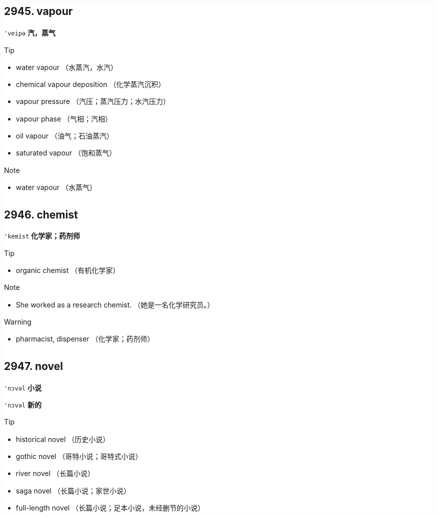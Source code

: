 ## 2945. vapour

`'veipə`  **汽，蒸气**

> [!TIP]
>
> - water vapour （水蒸汽，水汽）
>
> - chemical vapour deposition （化学蒸汽沉积）
>
> - vapour pressure （汽压；蒸汽压力；水汽压力）
>
> - vapour phase （气相；汽相）
>
> - oil vapour （油气；石油蒸汽）
>
> - saturated vapour （饱和蒸气）
>

> [!NOTE]
>
> - water vapour （水蒸气）
>

## 2946. chemist

`'kemist`  **化学家；药剂师**

> [!TIP]
>
> - organic chemist （有机化学家）
>

> [!NOTE]
>
> - She worked as a research chemist. （她是一名化学研究员。）
>

> [!WARNING]
>
> - pharmacist, dispenser （化学家；药剂师）
>

## 2947. novel

`'nɔvəl`  **小说**

`'nɔvəl`  **新的**

> [!TIP]
>
> - historical novel （历史小说）
>
> - gothic novel （哥特小说；哥特式小说）
>
> - river novel （长篇小说）
>
> - saga novel （长篇小说；家世小说）
>
> - full-length novel （长篇小说；足本小说，未经删节的小说）
>
